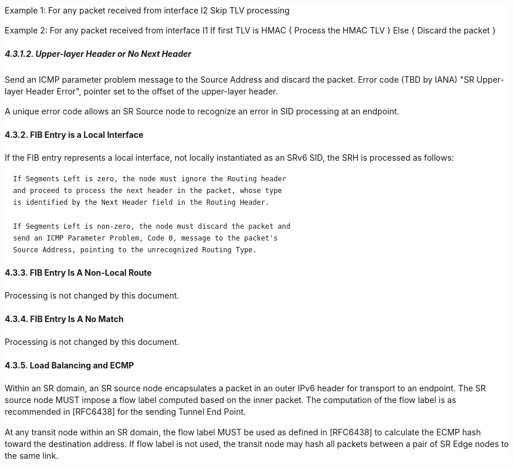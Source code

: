    Example 1:
   For any packet received from interface I2
     Skip TLV processing

   Example 2:
   For any packet received from interface I1
     If first TLV is HMAC {
       Process the HMAC TLV
     }
     Else {
       Discard the packet
     }

##### 4.3.1.2.  Upper-layer Header or No Next Header

   Send an ICMP parameter problem message to the Source Address and
   discard the packet.  Error code (TBD by IANA) "SR Upper-layer Header
   Error", pointer set to the offset of the upper-layer header.

   A unique error code allows an SR Source node to recognize an error in
   SID processing at an endpoint.

#### 4.3.2.  FIB Entry is a Local Interface

   If the FIB entry represents a local interface, not locally
   instantiated as an SRv6 SID, the SRH is processed as follows:

      If Segments Left is zero, the node must ignore the Routing header
      and proceed to process the next header in the packet, whose type
      is identified by the Next Header field in the Routing Header.

      If Segments Left is non-zero, the node must discard the packet and
      send an ICMP Parameter Problem, Code 0, message to the packet's
      Source Address, pointing to the unrecognized Routing Type.






#### 4.3.3.  FIB Entry Is A Non-Local Route

   Processing is not changed by this document.

#### 4.3.4.  FIB Entry Is A No Match

   Processing is not changed by this document.

#### 4.3.5.  Load Balancing and ECMP

   Within an SR domain, an SR source node encapsulates a packet in an
   outer IPv6 header for transport to an endpoint.  The SR source node
   MUST impose a flow label computed based on the inner packet.  The
   computation of the flow label is as recommended in [RFC6438] for the
   sending Tunnel End Point.

   At any transit node within an SR domain, the flow label MUST be used
   as defined in [RFC6438] to calculate the ECMP hash toward the
   destination address.  If flow label is not used, the transit node may
   hash all packets between a pair of SR Edge nodes to the same link.
